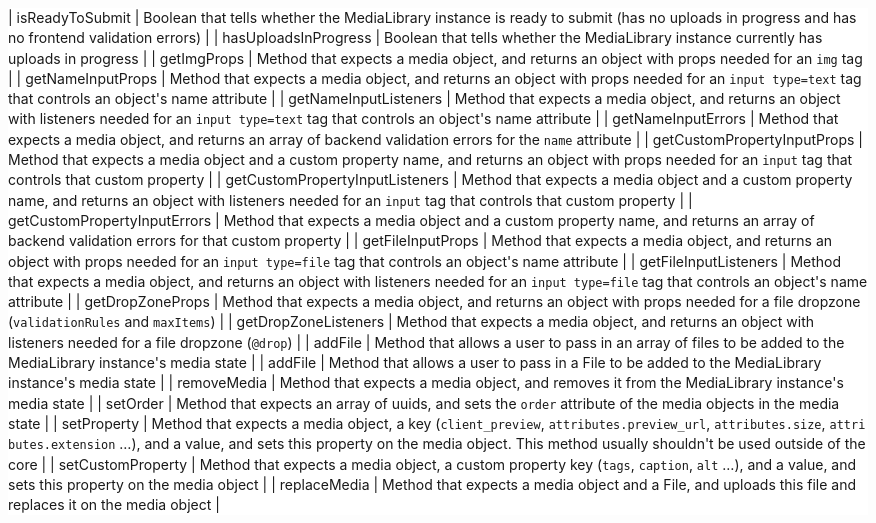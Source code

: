 | isReadyToSubmit                 | Boolean that tells whether the MediaLibrary instance is ready to submit (has no uploads in progress and has no frontend validation errors)                                                                                                              |
| hasUploadsInProgress            | Boolean that tells whether the MediaLibrary instance currently has uploads in progress                                                                                                                                                                  |
| getImgProps                     | Method that expects a media object, and returns an object with props needed for an `img` tag                                                                                                                                                            |
| getNameInputProps               | Method that expects a media object, and returns an object with props needed for an `input type=text` tag that controls an object's name attribute                                                                                                       |
| getNameInputListeners           | Method that expects a media object, and returns an object with listeners needed for an `input type=text` tag that controls an object's name attribute                                                                                                   |
| getNameInputErrors              | Method that expects a media object, and returns an array of backend validation errors for the `name` attribute                                                                                                                                          |
| getCustomPropertyInputProps     | Method that expects a media object and a custom property name, and returns an object with props needed for an `input` tag that controls that custom property                                                                                            |
| getCustomPropertyInputListeners | Method that expects a media object and a custom property name, and returns an object with listeners needed for an `input` tag that controls that custom property                                                                                        |
| getCustomPropertyInputErrors    | Method that expects a media object and a custom property name, and returns an array of backend validation errors for that custom property                                                                                                               |
| getFileInputProps               | Method that expects a media object, and returns an object with props needed for an `input type=file` tag that controls an object's name attribute                                                                                                       |
| getFileInputListeners           | Method that expects a media object, and returns an object with listeners needed for an `input type=file` tag that controls an object's name attribute                                                                                                   |
| getDropZoneProps                | Method that expects a media object, and returns an object with props needed for a file dropzone (`validationRules` and `maxItems`)                                                                                                                      |
| getDropZoneListeners            | Method that expects a media object, and returns an object with listeners needed for a file dropzone (`@drop`)                                                                                                                                           |
| addFile                         | Method that allows a user to pass in an array of files to be added to the MediaLibrary instance's media state                                                                                                                                           |
| addFile                         | Method that allows a user to pass in a File to be added to the MediaLibrary instance's media state                                                                                                                                                      |
| removeMedia                     | Method that expects a media object, and removes it from the MediaLibrary instance's media state                                                                                                                                                         |
| setOrder                        | Method that expects an array of uuids, and sets the `order` attribute of the media objects in the media state                                                                                                                                           |
| setProperty                     | Method that expects a media object, a key (`client_preview`, `attributes.preview_url`, `attributes.size`, `attributes.extension` …), and a value, and sets this property on the media object. This method usually shouldn't be used outside of the core |
| setCustomProperty               | Method that expects a media object, a custom property key (`tags`, `caption`, `alt` …), and a value, and sets this property on the media object                                                                                                         |
| replaceMedia                    | Method that expects a media object and a File, and uploads this file and replaces it on the media object                                                                                                                                                |
